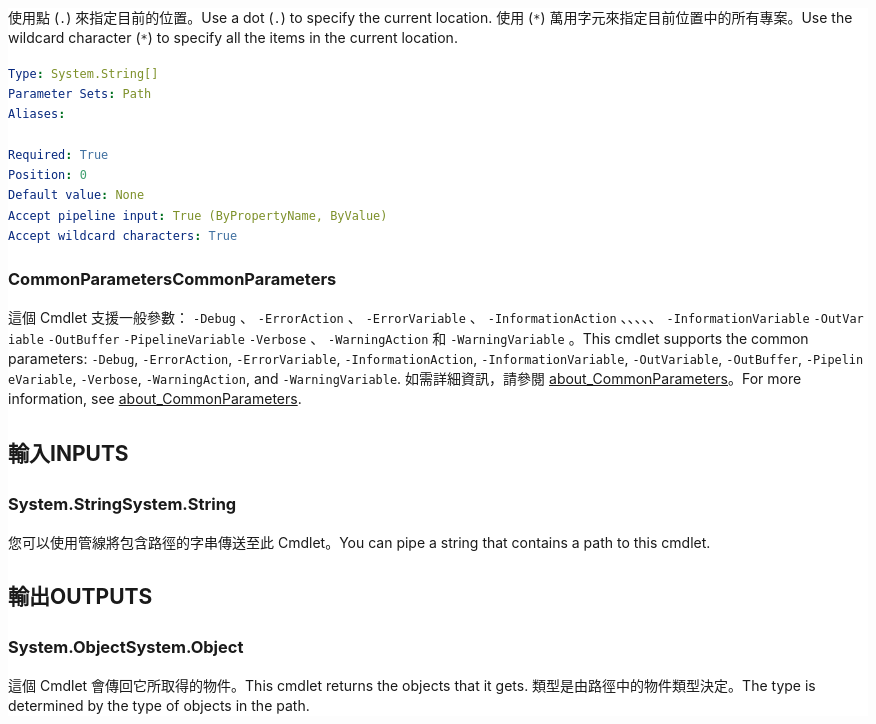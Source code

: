 <span data-ttu-id="90c1d-195">使用點 (`.`) 來指定目前的位置。</span><span class="sxs-lookup"><span data-stu-id="90c1d-195">Use a dot (`.`) to specify the current location.</span></span> <span data-ttu-id="90c1d-196">使用 (`*`) 萬用字元來指定目前位置中的所有專案。</span><span class="sxs-lookup"><span data-stu-id="90c1d-196">Use the wildcard character (`*`) to specify all the items in the current location.</span></span>

```yaml
Type: System.String[]
Parameter Sets: Path
Aliases:

Required: True
Position: 0
Default value: None
Accept pipeline input: True (ByPropertyName, ByValue)
Accept wildcard characters: True
```

### <span data-ttu-id="90c1d-197">CommonParameters</span><span class="sxs-lookup"><span data-stu-id="90c1d-197">CommonParameters</span></span>

<span data-ttu-id="90c1d-198">這個 Cmdlet 支援一般參數： `-Debug` 、 `-ErrorAction` 、 `-ErrorVariable` 、 `-InformationAction` 、、、、、 `-InformationVariable` `-OutVariable` `-OutBuffer` `-PipelineVariable` `-Verbose` 、 `-WarningAction` 和 `-WarningVariable` 。</span><span class="sxs-lookup"><span data-stu-id="90c1d-198">This cmdlet supports the common parameters: `-Debug`, `-ErrorAction`, `-ErrorVariable`, `-InformationAction`, `-InformationVariable`, `-OutVariable`, `-OutBuffer`, `-PipelineVariable`, `-Verbose`, `-WarningAction`, and `-WarningVariable`.</span></span> <span data-ttu-id="90c1d-199">如需詳細資訊，請參閱 [about_CommonParameters](../Microsoft.PowerShell.Core/About/about_CommonParameters.md)。</span><span class="sxs-lookup"><span data-stu-id="90c1d-199">For more information, see [about_CommonParameters](../Microsoft.PowerShell.Core/About/about_CommonParameters.md).</span></span>

## <span data-ttu-id="90c1d-200">輸入</span><span class="sxs-lookup"><span data-stu-id="90c1d-200">INPUTS</span></span>

### <span data-ttu-id="90c1d-201">System.String</span><span class="sxs-lookup"><span data-stu-id="90c1d-201">System.String</span></span>

<span data-ttu-id="90c1d-202">您可以使用管線將包含路徑的字串傳送至此 Cmdlet。</span><span class="sxs-lookup"><span data-stu-id="90c1d-202">You can pipe a string that contains a path to this cmdlet.</span></span>

## <span data-ttu-id="90c1d-203">輸出</span><span class="sxs-lookup"><span data-stu-id="90c1d-203">OUTPUTS</span></span>

### <span data-ttu-id="90c1d-204">System.Object</span><span class="sxs-lookup"><span data-stu-id="90c1d-204">System.Object</span></span>

<span data-ttu-id="90c1d-205">這個 Cmdlet 會傳回它所取得的物件。</span><span class="sxs-lookup"><span data-stu-id="90c1d-205">This cmdlet returns the objects that it gets.</span></span> <span data-ttu-id="90c1d-206">類型是由路徑中的物件類型決定。</span><span class="sxs-lookup"><span data-stu-id="90c1d-206">The type is determined by the type of objects in the path.</span></span>
